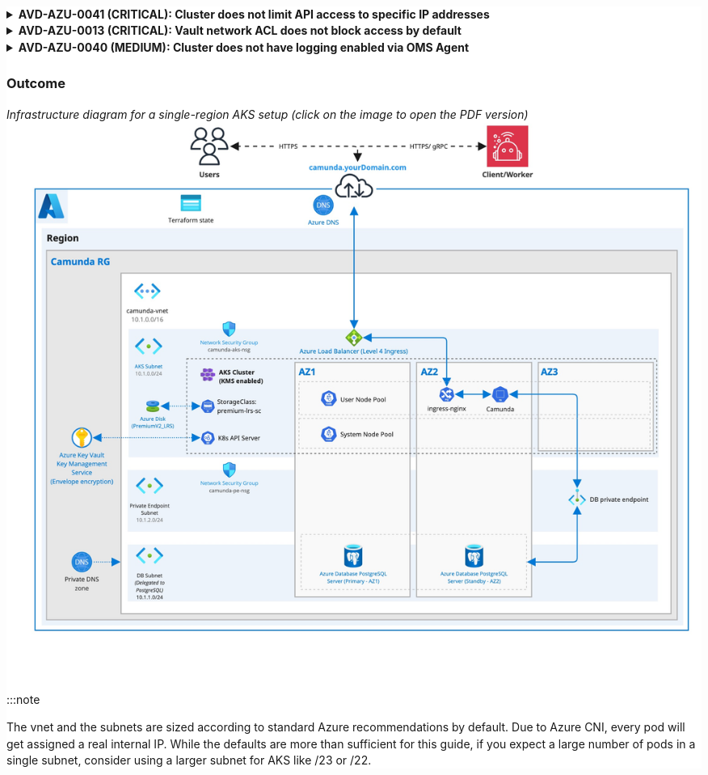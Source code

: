 <details><summary><strong>AVD-AZU-0041 (CRITICAL): Cluster does not limit API access to specific IP addresses</strong></summary></details>

<details><summary><strong>AVD-AZU-0013 (CRITICAL): Vault network ACL does not block access by default</strong></summary></details>

<details><summary><strong>AVD-AZU-0040 (MEDIUM): Cluster does not have logging enabled via OMS Agent</strong></summary></details>

### Outcome

_Infrastructure diagram for a single-region AKS setup (click on the image to open the PDF version)_
[![Infrastructure Diagram AKS Single-Region](./assets/aks-single-region.jpg)](./assets/aks-single-region.pdf)

:::note

The vnet and the subnets are sized according to standard Azure recommendations by default.
Due to Azure CNI, every pod will get assigned a real internal IP. While the defaults are more than sufficient for this guide, if you expect a large number of pods in a single subnet, consider using a larger subnet for AKS like /23 or /22.
